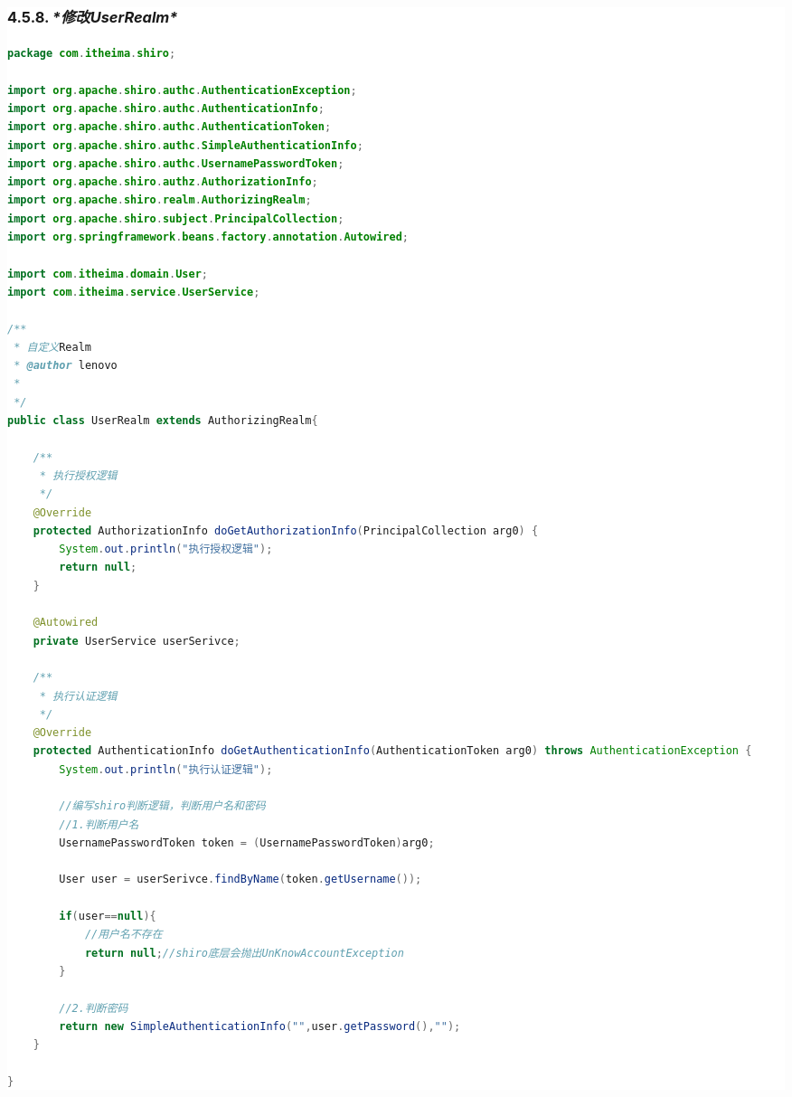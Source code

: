 

 

### **4.5.8.** ***\*修改UserRealm\****

```java
package com.itheima.shiro;

import org.apache.shiro.authc.AuthenticationException;
import org.apache.shiro.authc.AuthenticationInfo;
import org.apache.shiro.authc.AuthenticationToken;
import org.apache.shiro.authc.SimpleAuthenticationInfo;
import org.apache.shiro.authc.UsernamePasswordToken;
import org.apache.shiro.authz.AuthorizationInfo;
import org.apache.shiro.realm.AuthorizingRealm;
import org.apache.shiro.subject.PrincipalCollection;
import org.springframework.beans.factory.annotation.Autowired;

import com.itheima.domain.User;
import com.itheima.service.UserService;

/**
 * 自定义Realm
 * @author lenovo
 *
 */
public class UserRealm extends AuthorizingRealm{

	/**
	 * 执行授权逻辑
	 */
	@Override
	protected AuthorizationInfo doGetAuthorizationInfo(PrincipalCollection arg0) {
		System.out.println("执行授权逻辑");
		return null;
	}
	
	@Autowired
	private UserService userSerivce;

	/**
	 * 执行认证逻辑
	 */
	@Override
	protected AuthenticationInfo doGetAuthenticationInfo(AuthenticationToken arg0) throws AuthenticationException {
		System.out.println("执行认证逻辑");
		
		//编写shiro判断逻辑，判断用户名和密码
		//1.判断用户名
		UsernamePasswordToken token = (UsernamePasswordToken)arg0;
		
		User user = userSerivce.findByName(token.getUsername());
		
		if(user==null){
			//用户名不存在
			return null;//shiro底层会抛出UnKnowAccountException
		}
		
		//2.判断密码
		return new SimpleAuthenticationInfo("",user.getPassword(),"");
	}

}
```